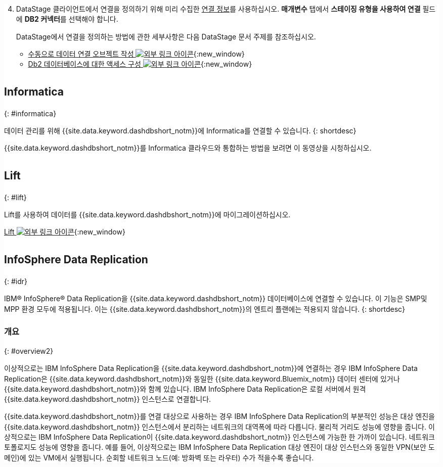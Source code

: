   4. DataStage 클라이언트에서 연결을 정의하기 위해 미리 수집한 [연결 정보](/docs/services/Db2whc/connecting?topic=Db2whc-db_details_cxn_creds#db_details_cxn_creds)를 사용하십시오. **매개변수** 탭에서 **스테이징 유형을 사용하여 연결** 필드에 **DB2 커넥터**를 선택해야 합니다.

     DataStage에서 연결을 정의하는 방법에 관한 세부사항은 다음 DataStage 문서 주제를 참조하십시오. 
     
     - [수동으로 데이터 연결 오브젝트 작성 ![외부 링크 아이콘](../../../icons/launch-glyph.svg "외부 링크 아이콘")](https://www.ibm.com/support/knowledgecenter/SSZJPZ_11.3.0/com.ibm.swg.im.iis.ds.design.doc/topics/t_ddesref_Creating_a_Data_Connection_Object_Manually.html){:new_window}
     - [Db2 데이터베이스에 대한 액세스 구성 ![외부 링크 아이콘](../../../icons/launch-glyph.svg "외부 링크 아이콘")](https://www.ibm.com/support/knowledgecenter/en/SSZJPZ_11.7.0/com.ibm.swg.im.iis.conn.common.usage.doc/topics/t_configuring_db2conn.html){:new_window}

## Informatica
{: #informatica}

데이터 관리를 위해 {{site.data.keyword.dashdbshort_notm}}에 Informatica를 연결할 수 있습니다.
{: shortdesc}

{{site.data.keyword.dashdbshort_notm}}를 Informatica 클라우드와 통합하는 방법을 보려면 이 동영상을 시청하십시오.

<iframe class="embed-responsive-item" id="youtubeplayer1" title="DB2 연결 - Informatica 클라우드와 빠르게 연결하는 방법" type="text/html" width="640" height="390" src="//www.youtube.com/embed/TUiS_HstLnU?rel=0" frameborder="0" webkitallowfullscreen mozallowfullscreen allowfullscreen> </iframe>







## Lift
{: #lift}

Lift를 사용하여 데이터를 {{site.data.keyword.dashdbshort_notm}}에 마이그레이션하십시오.

[Lift ![외부 링크 아이콘](../../../icons/launch-glyph.svg "외부 링크 아이콘")](https://www.lift-cli.cloud.ibm.com/#docs){:new_window}

## InfoSphere Data Replication
{: #idr}

IBM® InfoSphere® Data Replication을 {{site.data.keyword.dashdbshort_notm}} 데이터베이스에 연결할 수 있습니다. 이 기능은 SMP및 MPP 환경 모두에 적용됩니다. 이는 {{site.data.keyword.dashdbshort_notm}}의 엔트리 플랜에는 적용되지 않습니다. 
{: shortdesc}

### 개요
{: #overview2}

이상적으로는 IBM InfoSphere Data Replication을 {{site.data.keyword.dashdbshort_notm}}에 연결하는 경우 IBM InfoSphere Data Replication은 {{site.data.keyword.dashdbshort_notm}}와 동일한 {{site.data.keyword.Bluemix_notm}} 데이터 센터에 있거나 {{site.data.keyword.dashdbshort_notm}}와 함께 있습니다. IBM InfoSphere Data Replication은 로컬 서버에서 원격 {{site.data.keyword.dashdbshort_notm}} 인스턴스로 연결합니다.

{{site.data.keyword.dashdbshort_notm}}를 연결 대상으로 사용하는 경우 IBM InfoSphere Data Replication의 부분적인 성능은 대상 엔진을 {{site.data.keyword.dashdbshort_notm}} 인스턴스에서 분리하는 네트워크의 대역폭에 따라 다릅니다. 물리적 거리도 성능에 영향을 줍니다. 이상적으로는 IBM InfoSphere Data Replication이 {{site.data.keyword.dashdbshort_notm}} 인스턴스에 가능한 한 가까이 있습니다. 네트워크 토폴로지도 성능에 영향을 줍니다. 예를 들어, 이상적으로는 IBM InfoSphere Data Replication 대상 엔진이 대상 인스턴스와 동일한 VPN(보안 도메인)에 있는 VM에서 실행됩니다. 순회할 네트워크 노드(예: 방화벽 또는 라우터) 수가 적을수록 좋습니다. 

